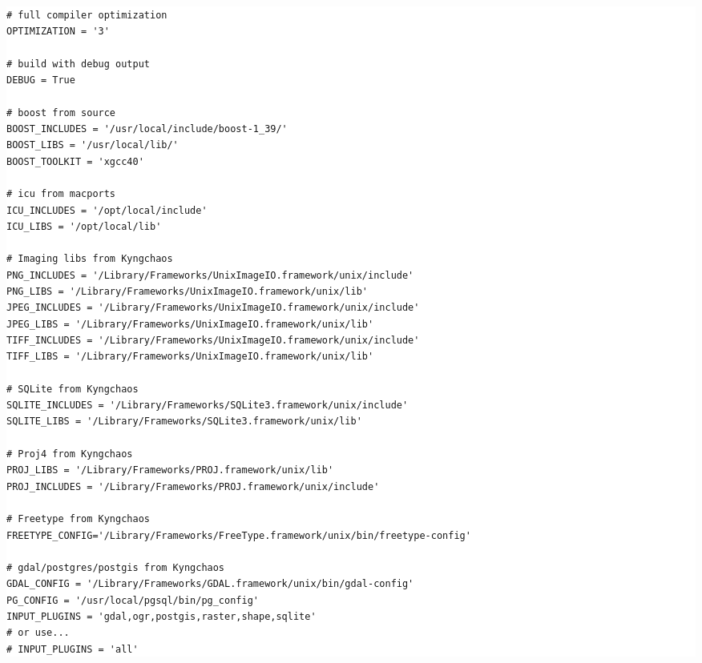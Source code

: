     # full compiler optimization
    OPTIMIZATION = '3'
    
    # build with debug output
    DEBUG = True
    
    # boost from source
    BOOST_INCLUDES = '/usr/local/include/boost-1_39/'
    BOOST_LIBS = '/usr/local/lib/'
    BOOST_TOOLKIT = 'xgcc40'
    
    # icu from macports
    ICU_INCLUDES = '/opt/local/include'
    ICU_LIBS = '/opt/local/lib'
    
    # Imaging libs from Kyngchaos
    PNG_INCLUDES = '/Library/Frameworks/UnixImageIO.framework/unix/include'
    PNG_LIBS = '/Library/Frameworks/UnixImageIO.framework/unix/lib'
    JPEG_INCLUDES = '/Library/Frameworks/UnixImageIO.framework/unix/include'
    JPEG_LIBS = '/Library/Frameworks/UnixImageIO.framework/unix/lib'
    TIFF_INCLUDES = '/Library/Frameworks/UnixImageIO.framework/unix/include'
    TIFF_LIBS = '/Library/Frameworks/UnixImageIO.framework/unix/lib'
    
    # SQLite from Kyngchaos
    SQLITE_INCLUDES = '/Library/Frameworks/SQLite3.framework/unix/include'
    SQLITE_LIBS = '/Library/Frameworks/SQLite3.framework/unix/lib'
    
    # Proj4 from Kyngchaos
    PROJ_LIBS = '/Library/Frameworks/PROJ.framework/unix/lib'
    PROJ_INCLUDES = '/Library/Frameworks/PROJ.framework/unix/include'
    
    # Freetype from Kyngchaos
    FREETYPE_CONFIG='/Library/Frameworks/FreeType.framework/unix/bin/freetype-config'
    
    # gdal/postgres/postgis from Kyngchaos
    GDAL_CONFIG = '/Library/Frameworks/GDAL.framework/unix/bin/gdal-config'
    PG_CONFIG = '/usr/local/pgsql/bin/pg_config'
    INPUT_PLUGINS = 'gdal,ogr,postgis,raster,shape,sqlite'
    # or use...
    # INPUT_PLUGINS = 'all'
